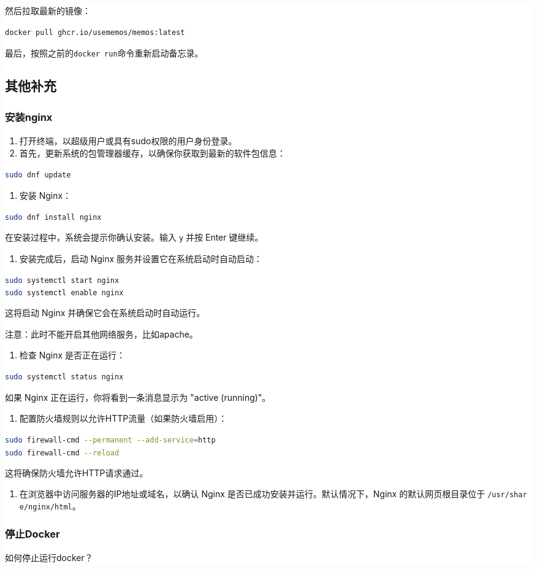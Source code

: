 然后拉取最新的镜像：

```bash
docker pull ghcr.io/usememos/memos:latest
```

最后，按照之前的`docker run`命令重新启动备忘录。

## 其他补充

### 安装nginx

1. 打开终端，以超级用户或具有sudo权限的用户身份登录。
2. 首先，更新系统的包管理器缓存，以确保你获取到最新的软件包信息：

```Bash
sudo dnf update
```

1. 安装 Nginx：

```Bash
sudo dnf install nginx
```

在安装过程中，系统会提示你确认安装。输入 `y` 并按 Enter 键继续。

1. 安装完成后，启动 Nginx 服务并设置它在系统启动时自动启动：

```Bash
sudo systemctl start nginx
sudo systemctl enable nginx
```

这将启动 Nginx 并确保它会在系统启动时自动运行。

注意：此时不能开启其他网络服务，比如apache。

1. 检查 Nginx 是否正在运行：

```Bash
sudo systemctl status nginx
```

如果 Nginx 正在运行，你将看到一条消息显示为 "active (running)"。

1. 配置防火墙规则以允许HTTP流量（如果防火墙启用）：

```Bash
sudo firewall-cmd --permanent --add-service=http
sudo firewall-cmd --reload
```

这将确保防火墙允许HTTP请求通过。

1. 在浏览器中访问服务器的IP地址或域名，以确认 Nginx 是否已成功安装并运行。默认情况下，Nginx 的默认网页根目录位于 `/usr/share/nginx/html`。

### 停止Docker

如何停止运行docker？
